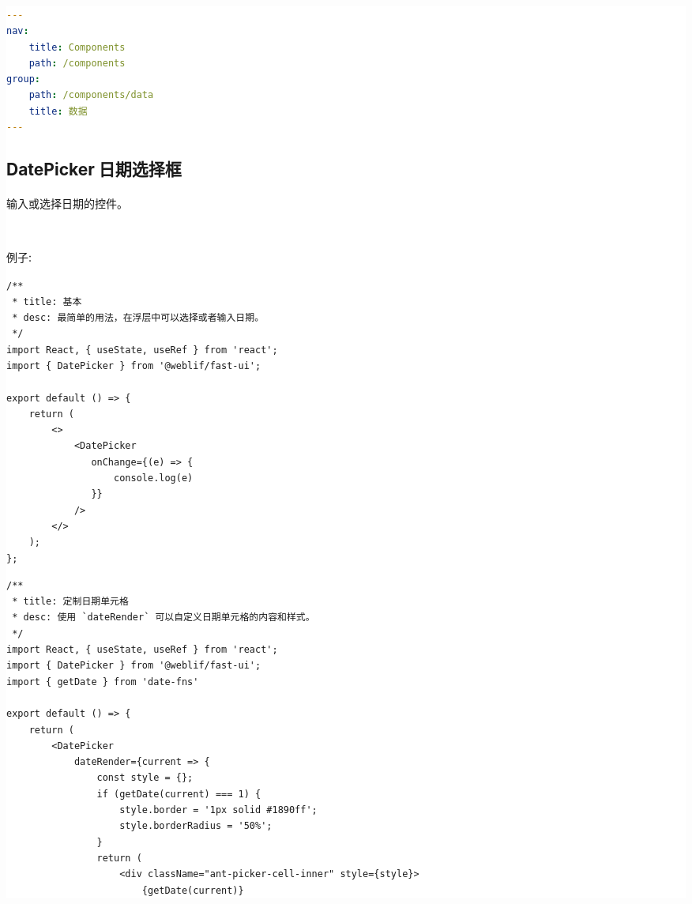 ```yaml
---
nav:
    title: Components
    path: /components
group:
    path: /components/data
    title: 数据
---
```


## DatePicker 日期选择框

输入或选择日期的控件。



<br />

例子:

<div class="fu-code-block-row">

<div class="fu-code-block-col-2-1">


```tsx
/**
 * title: 基本
 * desc: 最简单的用法，在浮层中可以选择或者输入日期。
 */
import React, { useState, useRef } from 'react';
import { DatePicker } from '@weblif/fast-ui';

export default () => {
    return (
        <>
            <DatePicker
               onChange={(e) => {
                   console.log(e)
               }}
            />
        </>
    );
};
```

```tsx
/**
 * title: 定制日期单元格
 * desc: 使用 `dateRender` 可以自定义日期单元格的内容和样式。
 */
import React, { useState, useRef } from 'react';
import { DatePicker } from '@weblif/fast-ui';
import { getDate } from 'date-fns'

export default () => {
    return (
        <DatePicker
            dateRender={current => {
                const style = {};
                if (getDate(current) === 1) {
                    style.border = '1px solid #1890ff';
                    style.borderRadius = '50%';
                } 
                return (
                    <div className="ant-picker-cell-inner" style={style}>
                        {getDate(current)}
```